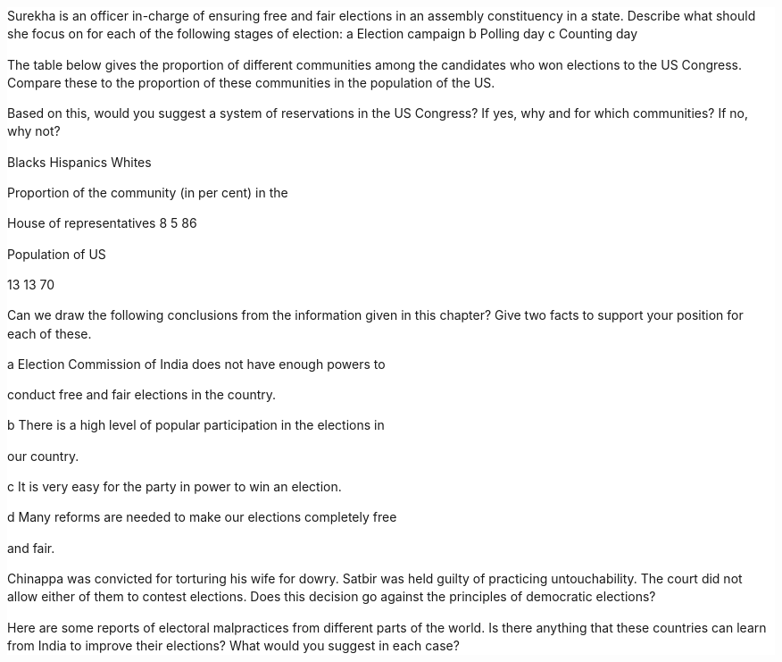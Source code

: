 Surekha is an officer in-charge of ensuring free and fair elections in
an assembly constituency in a state. Describe what should she focus
on for each of the following stages of election:
a Election campaign
b Polling day
c Counting day

The table below gives the proportion of different communities among
the candidates who won elections to the US Congress. Compare these
to the proportion of these communities in the population of the US.

Based on this, would you suggest a system of reservations in the US
Congress? If yes, why and for which communities? If no, why not?

Blacks
Hispanics
Whites

Proportion of the community
(in per cent) in the

House of
representatives
8
5
86

Population of US

13
13
70

Can we draw the following conclusions from the information given
in this chapter? Give two facts to support your position for each of
these.

a Election Commission of India does not have enough powers to

conduct free and fair elections in the country.

b There is a high level of popular participation in the elections in

our country.

c It is very easy for the party in power to win an election.

d Many reforms are needed to make our elections completely free

and fair.

Chinappa was convicted for torturing his wife for dowry. Satbir was
held guilty of practicing untouchability. The court did not allow either
of them to contest elections. Does this decision go against the
principles of democratic elections?

Here are some reports of electoral malpractices from different parts of
the world. Is there anything that these countries can learn from India
to improve their elections? What would you suggest in each case?
